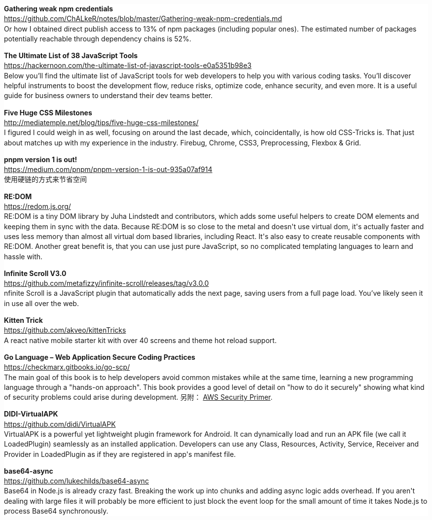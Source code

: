 **Gathering weak npm credentials**  
https://github.com/ChALkeR/notes/blob/master/Gathering-weak-npm-credentials.md  
Or how I obtained direct publish access to 13% of npm packages (including popular ones). The estimated number of packages potentially reachable through dependency chains is 52%.

**The Ultimate List of 38 JavaScript Tools**  
https://hackernoon.com/the-ultimate-list-of-javascript-tools-e0a5351b98e3  
Below you’ll find the ultimate list of JavaScript tools for web developers to help you with various coding tasks. You’ll discover helpful instruments to boost the development flow, reduce risks, optimize code, enhance security, and even more. It is a useful guide for business owners to understand their dev teams better.

**Five Huge CSS Milestones**  
http://mediatemple.net/blog/tips/five-huge-css-milestones/  
I figured I could weigh in as well, focusing on around the last decade, which, coincidentally, is how old CSS-Tricks is. That just about matches up with my experience in the industry. Firebug, Chrome, CSS3, Preprocessing, Flexbox & Grid.

**pnpm version 1 is out!**  
https://medium.com/pnpm/pnpm-version-1-is-out-935a07af914   
使用硬链的方式来节省空间

**RE:DOM**  
https://redom.js.org/  
RE:DOM is a tiny DOM library by Juha Lindstedt and contributors, which adds some useful helpers to create DOM elements and keeping them in sync with the data. Because RE:DOM is so close to the metal and doesn't use virtual dom, it's actually faster and uses less memory than almost all virtual dom based libraries, including React. It's also easy to create reusable components with RE:DOM. Another great benefit is, that you can use just pure JavaScript, so no complicated templating languages to learn and hassle with.

**Infinite Scroll V3.0**  
https://github.com/metafizzy/infinite-scroll/releases/tag/v3.0.0  
nfinite Scroll is a JavaScript plugin that automatically adds the next page, saving users from a full page load. You’ve likely seen it in use all over the web.

**Kitten Trick**  
https://github.com/akveo/kittenTricks  
A react native mobile starter kit with over 40 screens and theme hot reload support.

**Go Language – Web Application Secure Coding Practices**  
https://checkmarx.gitbooks.io/go-scp/  
The main goal of this book is to help developers avoid common mistakes while at the same time, learning a new programming language through a "hands-on approach". This book provides a good level of detail on "how to do it securely" showing what kind of security problems could arise during development. 另附： [AWS Security Primer](https://cloudonaut.io/aws-security-primer/).

**DIDI-VirtualAPK**  
https://github.com/didi/VirtualAPK  
VirtualAPK is a powerful yet lightweight plugin framework for Android. It can dynamically load and run an APK file (we call it LoadedPlugin) seamlessly as an installed application. Developers can use any Class, Resources, Activity, Service, Receiver and Provider in LoadedPlugin as if they are registered in app's manifest file.

**base64-async**  
https://github.com/lukechilds/base64-async  
Base64 in Node.js is already crazy fast. Breaking the work up into chunks and adding async logic adds overhead. If you aren't dealing with large files it will probably be more efficient to just block the event loop for the small amount of time it takes Node.js to process Base64 synchronously.
